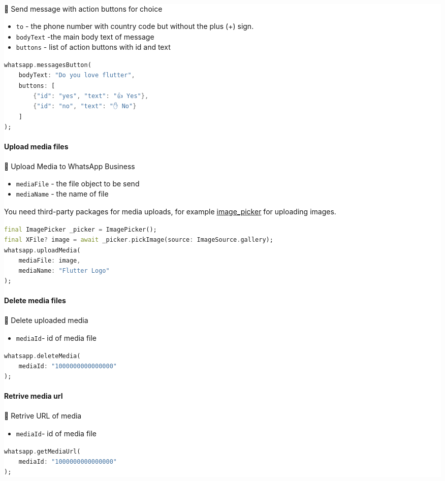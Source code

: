 🔘 Send message with action buttons for choice

- `to` - the phone number with country code but without the plus (+) sign.
- `bodyText` -the main body text of message
- `buttons` - list of action buttons with id and text

```dart
whatsapp.messagesButton(
	bodyText: "Do you love flutter",
    buttons: [
        {"id": "yes", "text": "👍 Yes"},
        {"id": "no", "text": "✋ No"}
	]
);
```

#### Upload media files

📁 Upload Media to WhatsApp Business

- `mediaFile` - the file object to be send
- `mediaName` - the name of file

You need third-party packages for media uploads, for example [image_picker](https://pub.dev/packages/image_picker) for uploading images.

```dart
final ImagePicker _picker = ImagePicker();
final XFile? image = await _picker.pickImage(source: ImageSource.gallery);
whatsapp.uploadMedia(
	mediaFile: image,
	mediaName: "Flutter Logo"
);
```

#### Delete media files

📁 Delete uploaded media

- `mediaId`- id of media file

```dart
whatsapp.deleteMedia(
	mediaId: "1000000000000000"
);
```

#### Retrive media url

📁 Retrive URL of media

- `mediaId`- id of media file

```dart
whatsapp.getMediaUrl(
	mediaId: "1000000000000000"
);
```
